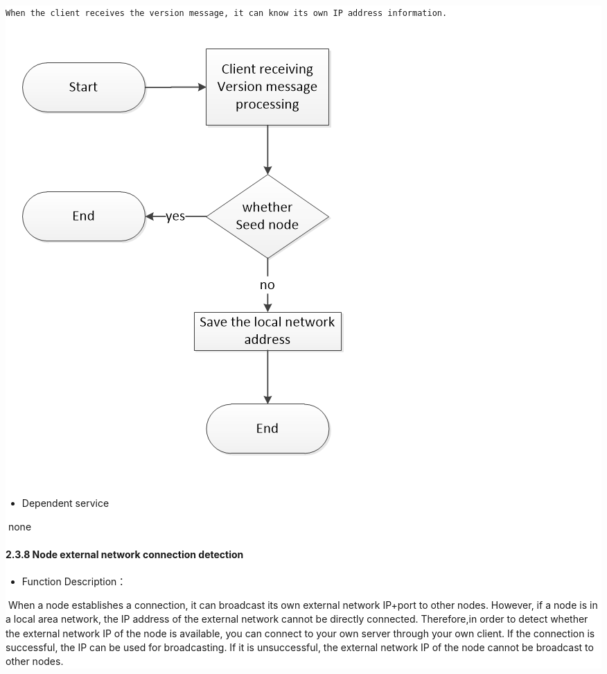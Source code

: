     When the client receives the version message, it can know its own IP address information.

  ![](./image/network-module/saveNodeIp.png)



  - Dependent service

​     none

  #### 2.3.8 Node external network connection detection

  - Function Description：

  ​       When a node establishes a connection, it can broadcast its own external network IP+port to other nodes. However, if a node is in a local area network, the IP address of the external network cannot be directly connected. Therefore,in order to detect whether the external network IP of the node is 
available, you can connect to your own server through your own client. If the connection is successful, the IP can be used for broadcasting. If it is unsuccessful, the external network IP of the node cannot be 
broadcast to other nodes.
